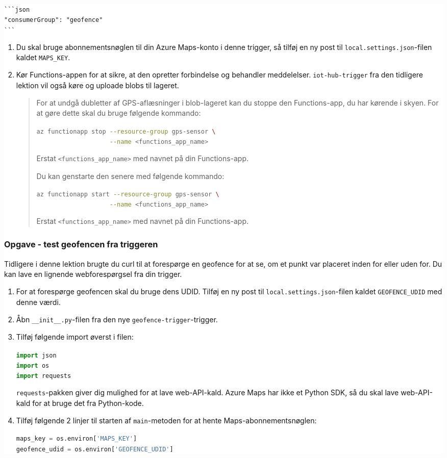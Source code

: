     ```json
    "consumerGroup": "geofence"
    ```

1. Du skal bruge abonnementsnøglen til din Azure Maps-konto i denne trigger, så tilføj en ny post til `local.settings.json`-filen kaldet `MAPS_KEY`.

1. Kør Functions-appen for at sikre, at den opretter forbindelse og behandler meddelelser. `iot-hub-trigger` fra den tidligere lektion vil også køre og uploade blobs til lageret.

    > For at undgå dubletter af GPS-aflæsninger i blob-lageret kan du stoppe den Functions-app, du har kørende i skyen. For at gøre dette skal du bruge følgende kommando:
    >
    > ```sh
    > az functionapp stop --resource-group gps-sensor \
    >                     --name <functions_app_name>
    > ```
    >
    > Erstat `<functions_app_name>` med navnet på din Functions-app.
    >
    > Du kan genstarte den senere med følgende kommando:
    >
    > ```sh
    > az functionapp start --resource-group gps-sensor \
    >                     --name <functions_app_name>
    > ```
    >
    > Erstat `<functions_app_name>` med navnet på din Functions-app.

### Opgave - test geofencen fra triggeren

Tidligere i denne lektion brugte du curl til at forespørge en geofence for at se, om et punkt var placeret inden for eller uden for. Du kan lave en lignende webforespørgsel fra din trigger.

1. For at forespørge geofencen skal du bruge dens UDID. Tilføj en ny post til `local.settings.json`-filen kaldet `GEOFENCE_UDID` med denne værdi.

1. Åbn `__init__.py`-filen fra den nye `geofence-trigger`-trigger.

1. Tilføj følgende import øverst i filen:

    ```python
    import json
    import os
    import requests
    ```

    `requests`-pakken giver dig mulighed for at lave web-API-kald. Azure Maps har ikke et Python SDK, så du skal lave web-API-kald for at bruge det fra Python-kode.

1. Tilføj følgende 2 linjer til starten af `main`-metoden for at hente Maps-abonnementsnøglen:

    ```python
    maps_key = os.environ['MAPS_KEY']
    geofence_udid = os.environ['GEOFENCE_UDID']    
    ```

